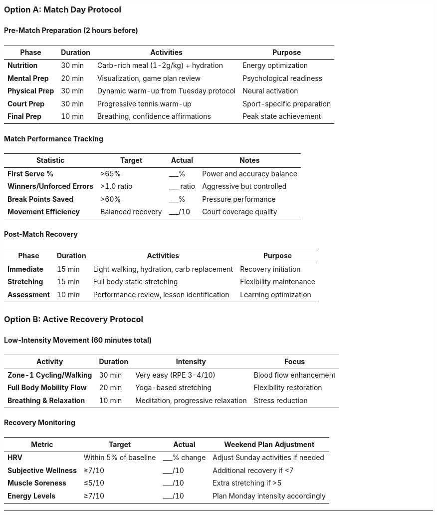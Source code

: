 ### **Option A: Match Day Protocol**

#### **Pre-Match Preparation (2 hours before)**

| Phase             | Duration | Activities                            | Purpose                    |
| ----------------- | -------- | ------------------------------------- | -------------------------- |
| **Nutrition**     | 30 min   | Carb-rich meal (1-2g/kg) + hydration  | Energy optimization        |
| **Mental Prep**   | 20 min   | Visualization, game plan review       | Psychological readiness    |
| **Physical Prep** | 30 min   | Dynamic warm-up from Tuesday protocol | Neural activation          |
| **Court Prep**    | 30 min   | Progressive tennis warm-up            | Sport-specific preparation |
| **Final Prep**    | 10 min   | Breathing, confidence affirmations    | Peak state achievement     |

#### **Match Performance Tracking**

| Statistic                   | Target            | Actual       | Notes                      |
| --------------------------- | ----------------- | ------------ | -------------------------- |
| **First Serve %**           | >65%              | \_\_\_%      | Power and accuracy balance |
| **Winners/Unforced Errors** | >1.0 ratio        | \_\_\_ ratio | Aggressive but controlled  |
| **Break Points Saved**      | >60%              | \_\_\_%      | Pressure performance       |
| **Movement Efficiency**     | Balanced recovery | \_\_\_/10    | Court coverage quality     |

#### **Post-Match Recovery**

| Phase          | Duration | Activities                                 | Purpose                 |
| -------------- | -------- | ------------------------------------------ | ----------------------- |
| **Immediate**  | 15 min   | Light walking, hydration, carb replacement | Recovery initiation     |
| **Stretching** | 15 min   | Full body static stretching                | Flexibility maintenance |
| **Assessment** | 10 min   | Performance review, lesson identification  | Learning optimization   |

### **Option B: Active Recovery Protocol**

#### **Low-Intensity Movement (60 minutes total)**

| Activity                    | Duration | Intensity                          | Focus                   |
| --------------------------- | -------- | ---------------------------------- | ----------------------- |
| **Zone-1 Cycling/Walking**  | 30 min   | Very easy (RPE 3-4/10)             | Blood flow enhancement  |
| **Full Body Mobility Flow** | 20 min   | Yoga-based stretching              | Flexibility restoration |
| **Breathing & Relaxation**  | 10 min   | Meditation, progressive relaxation | Stress reduction        |

#### **Recovery Monitoring**

| Metric                  | Target                | Actual         | Weekend Plan Adjustment            |
| ----------------------- | --------------------- | -------------- | ---------------------------------- |
| **HRV**                 | Within 5% of baseline | \_\_\_% change | Adjust Sunday activities if needed |
| **Subjective Wellness** | ≥7/10                 | \_\_\_/10      | Additional recovery if <7          |
| **Muscle Soreness**     | ≤5/10                 | \_\_\_/10      | Extra stretching if >5             |
| **Energy Levels**       | ≥7/10                 | \_\_\_/10      | Plan Monday intensity accordingly  |

---